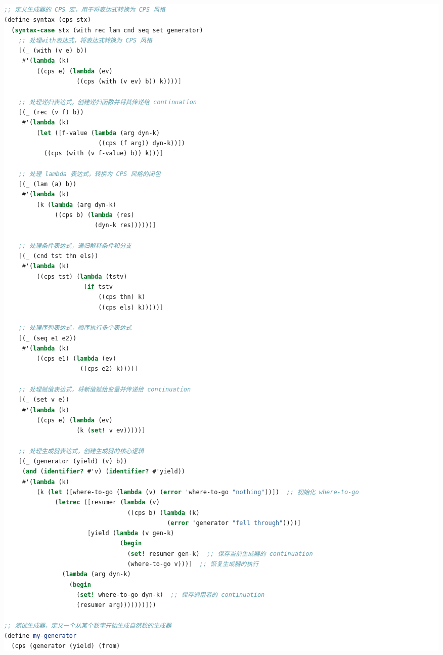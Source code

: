 ```scheme
;; 定义生成器的 CPS 宏，用于将表达式转换为 CPS 风格
(define-syntax (cps stx)
  (syntax-case stx (with rec lam cnd seq set generator)
    ;; 处理with表达式，将表达式转换为 CPS 风格
    [(_ (with (v e) b))
     #'(lambda (k)
         ((cps e) (lambda (ev)
                    ((cps (with (v ev) b)) k))))]

    ;; 处理递归表达式，创建递归函数并将其传递给 continuation
    [(_ (rec (v f) b))
     #'(lambda (k)
         (let ([f-value (lambda (arg dyn-k)
                          ((cps (f arg)) dyn-k))])
           ((cps (with (v f-value) b)) k)))]

    ;; 处理 lambda 表达式，转换为 CPS 风格的闭包
    [(_ (lam (a) b))
     #'(lambda (k)
         (k (lambda (arg dyn-k)
              ((cps b) (lambda (res)
                         (dyn-k res))))))]

    ;; 处理条件表达式，递归解释条件和分支
    [(_ (cnd tst thn els))
     #'(lambda (k)
         ((cps tst) (lambda (tstv)
                      (if tstv
                          ((cps thn) k)
                          ((cps els) k)))))]
    
    ;; 处理序列表达式，顺序执行多个表达式
    [(_ (seq e1 e2))
     #'(lambda (k)
         ((cps e1) (lambda (ev)
                     ((cps e2) k))))]

    ;; 处理赋值表达式，将新值赋给变量并传递给 continuation
    [(_ (set v e))
     #'(lambda (k)
         ((cps e) (lambda (ev)
                    (k (set! v ev)))))]

    ;; 处理生成器表达式，创建生成器的核心逻辑
    [(_ (generator (yield) (v) b))
     (and (identifier? #'v) (identifier? #'yield))
     #'(lambda (k)
         (k (let ([where-to-go (lambda (v) (error 'where-to-go "nothing"))])  ;; 初始化 where-to-go
              (letrec ([resumer (lambda (v)
                                  ((cps b) (lambda (k)
                                             (error 'generator "fell through"))))]
                       [yield (lambda (v gen-k)
                                (begin
                                  (set! resumer gen-k)  ;; 保存当前生成器的 continuation
                                  (where-to-go v)))]  ;; 恢复生成器的执行
                (lambda (arg dyn-k)
                  (begin
                    (set! where-to-go dyn-k)  ;; 保存调用者的 continuation
                    (resumer arg)))))))]))

;; 测试生成器，定义一个从某个数字开始生成自然数的生成器
(define my-generator
  (cps (generator (yield) (from)
```